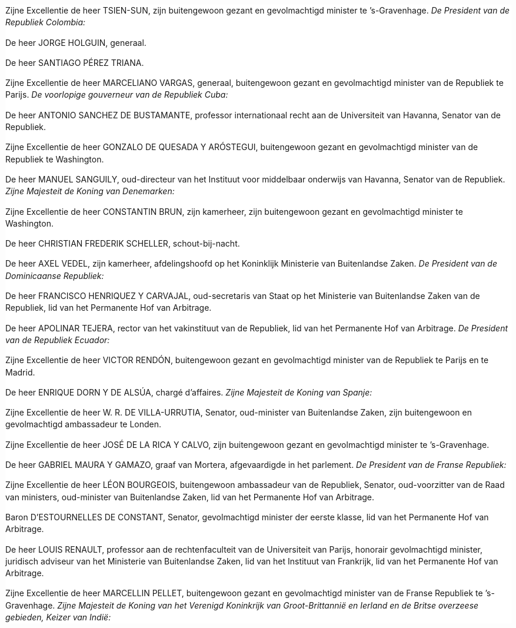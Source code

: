 Zijne Excellentie de heer TSIEN-SUN, zijn buitengewoon gezant en gevolmachtigd minister te ’s-Gravenhage.  *De President van de Republiek Colombia:*  

De heer JORGE HOLGUIN, generaal.

De heer SANTIAGO PÉREZ TRIANA.

Zijne Excellentie de heer MARCELIANO VARGAS, generaal, buitengewoon gezant en gevolmachtigd minister van de Republiek te Parijs.  *De voorlopige gouverneur van de Republiek Cuba:*  

De heer ANTONIO SANCHEZ DE BUSTAMANTE, professor internationaal recht aan de Universiteit van Havanna, Senator van de Republiek.

Zijne Excellentie de heer GONZALO DE QUESADA Y ARÓSTEGUI, buitengewoon gezant en gevolmachtigd minister van de Republiek te Washington.

De heer MANUEL SANGUILY, oud-directeur van het Instituut voor middelbaar onderwijs van Havanna, Senator van de Republiek.  *Zijne Majesteit de Koning van Denemarken:*  

Zijne Excellentie de heer CONSTANTIN BRUN, zijn kamerheer, zijn buitengewoon gezant en gevolmachtigd minister te Washington.

De heer CHRISTIAN FREDERIK SCHELLER, schout-bij-nacht. 

De heer AXEL VEDEL, zijn kamerheer, afdelingshoofd op het Koninklijk Ministerie van Buitenlandse Zaken.   *De President van de Dominicaanse Republiek:*  

De heer FRANCISCO HENRIQUEZ Y CARVAJAL, oud-secretaris van Staat op het Ministerie van Buitenlandse Zaken van de Republiek, lid van het Permanente Hof van Arbitrage.

De heer APOLINAR TEJERA, rector van het vakinstituut van de Republiek, lid van het Permanente Hof van Arbitrage.  *De President van de Republiek Ecuador:*  

Zijne Excellentie de heer VICTOR RENDÓN, buitengewoon gezant en gevolmachtigd minister van de Republiek te Parijs en te Madrid.

De heer ENRIQUE DORN Y DE ALSÚA, chargé d’affaires.  *Zijne Majesteit de Koning van Spanje:*  

Zijne Excellentie de heer W. R. DE VILLA-URRUTIA, Senator, oud-minister van Buitenlandse Zaken, zijn buitengewoon en gevolmachtigd ambassadeur te Londen.

Zijne Excellentie de heer JOSÉ DE LA RICA Y CALVO, zijn buitengewoon gezant en gevolmachtigd minister te ’s-Gravenhage.

De heer GABRIEL MAURA Y GAMAZO, graaf van Mortera, afgevaardigde in het parlement.  *De President van de Franse Republiek:*  

Zijne Excellentie de heer LÉON BOURGEOIS, buitengewoon ambassadeur van de Republiek, Senator, oud-voorzitter van de Raad van ministers, oud-minister van Buitenlandse Zaken, lid van het Permanente Hof van Arbitrage.

Baron D’ESTOURNELLES DE CONSTANT, Senator, gevolmachtigd minister der eerste klasse, lid van het Permanente Hof van Arbitrage.

De heer LOUIS RENAULT, professor aan de rechtenfaculteit van de Universiteit van Parijs, honorair gevolmachtigd minister, juridisch adviseur van het Ministerie van Buitenlandse Zaken, lid van het Instituut van Frankrijk, lid van het Permanente Hof van Arbitrage.

Zijne Excellentie de heer MARCELLIN PELLET, buitengewoon gezant en gevolmachtigd minister van de Franse Republiek te ’s-Gravenhage.  *Zijne Majesteit de Koning van het Verenigd Koninkrijk van Groot-Brittannië en Ierland en de Britse overzeese gebieden, Keizer van Indië:*  
